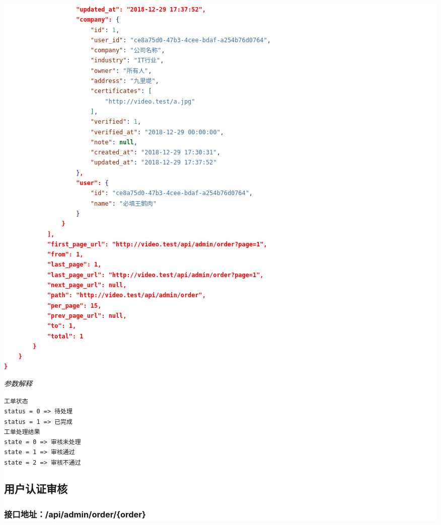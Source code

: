 ```json
                    "updated_at": "2018-12-29 17:37:52",
                    "company": {
                        "id": 1,
                        "user_id": "ce8a75d0-47b3-4cee-bdaf-a254b76d0764",
                        "company": "公司名称",
                        "industry": "IT行业",
                        "owner": "所有人",
                        "address": "九里堤",
                        "certificates": [
                            "http://video.test/a.jpg"
                        ],
                        "verified": 1,
                        "verified_at": "2018-12-29 00:00:00",
                        "note": null,
                        "created_at": "2018-12-29 17:30:31",
                        "updated_at": "2018-12-29 17:37:52"
                    },
                    "user": {
                        "id": "ce8a75d0-47b3-4cee-bdaf-a254b76d0764",
                        "name": "必填王鹅肉"
                    }
                }
            ],
            "first_page_url": "http://video.test/api/admin/order?page=1",
            "from": 1,
            "last_page": 1,
            "last_page_url": "http://video.test/api/admin/order?page=1",
            "next_page_url": null,
            "path": "http://video.test/api/admin/order",
            "per_page": 15,
            "prev_page_url": null,
            "to": 1,
            "total": 1
        }
    }
}
```
*参数解释*

```text
工单状态
status = 0 => 待处理
status = 1 => 已完成
工单处理结果
state = 0 => 审核未处理
state = 1 => 审核通过
state = 2 => 审核不通过
```
## 用户认证审核
### 接口地址：/api/admin/order/{order}
